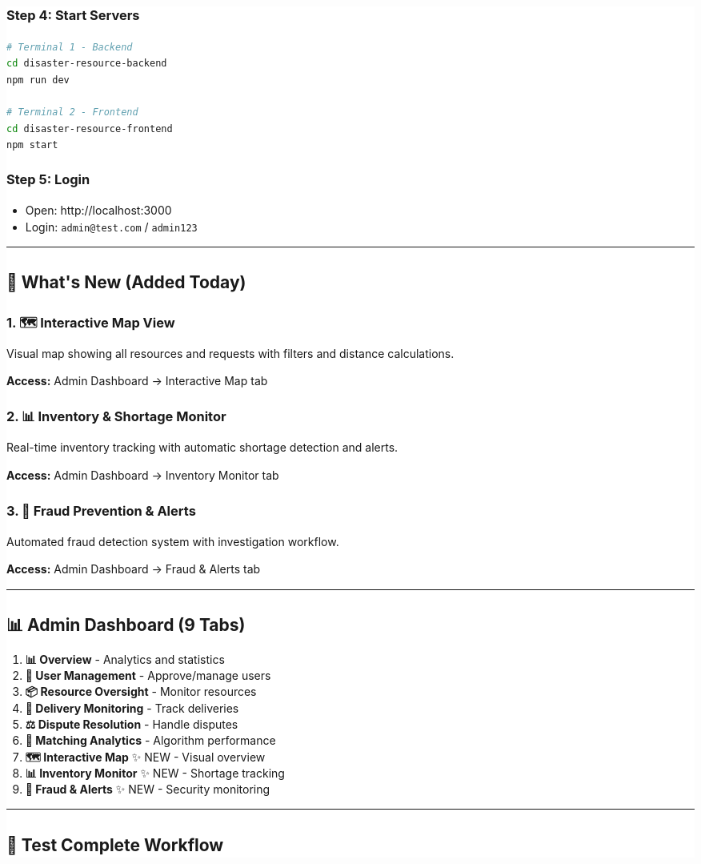 ### Step 4: Start Servers
```bash
# Terminal 1 - Backend
cd disaster-resource-backend
npm run dev

# Terminal 2 - Frontend
cd disaster-resource-frontend
npm start
```

### Step 5: Login
- Open: http://localhost:3000
- Login: `admin@test.com` / `admin123`

---

## 🎨 What's New (Added Today)

### 1. 🗺️ Interactive Map View
Visual map showing all resources and requests with filters and distance calculations.

**Access:** Admin Dashboard → Interactive Map tab

### 2. 📊 Inventory & Shortage Monitor
Real-time inventory tracking with automatic shortage detection and alerts.

**Access:** Admin Dashboard → Inventory Monitor tab

### 3. 🚨 Fraud Prevention & Alerts
Automated fraud detection system with investigation workflow.

**Access:** Admin Dashboard → Fraud & Alerts tab

---

## 📊 Admin Dashboard (9 Tabs)

1. **📊 Overview** - Analytics and statistics
2. **👥 User Management** - Approve/manage users
3. **📦 Resource Oversight** - Monitor resources
4. **🚚 Delivery Monitoring** - Track deliveries
5. **⚖️ Dispute Resolution** - Handle disputes
6. **🧠 Matching Analytics** - Algorithm performance
7. **🗺️ Interactive Map** ✨ NEW - Visual overview
8. **📊 Inventory Monitor** ✨ NEW - Shortage tracking
9. **🚨 Fraud & Alerts** ✨ NEW - Security monitoring

---

## 🧪 Test Complete Workflow
